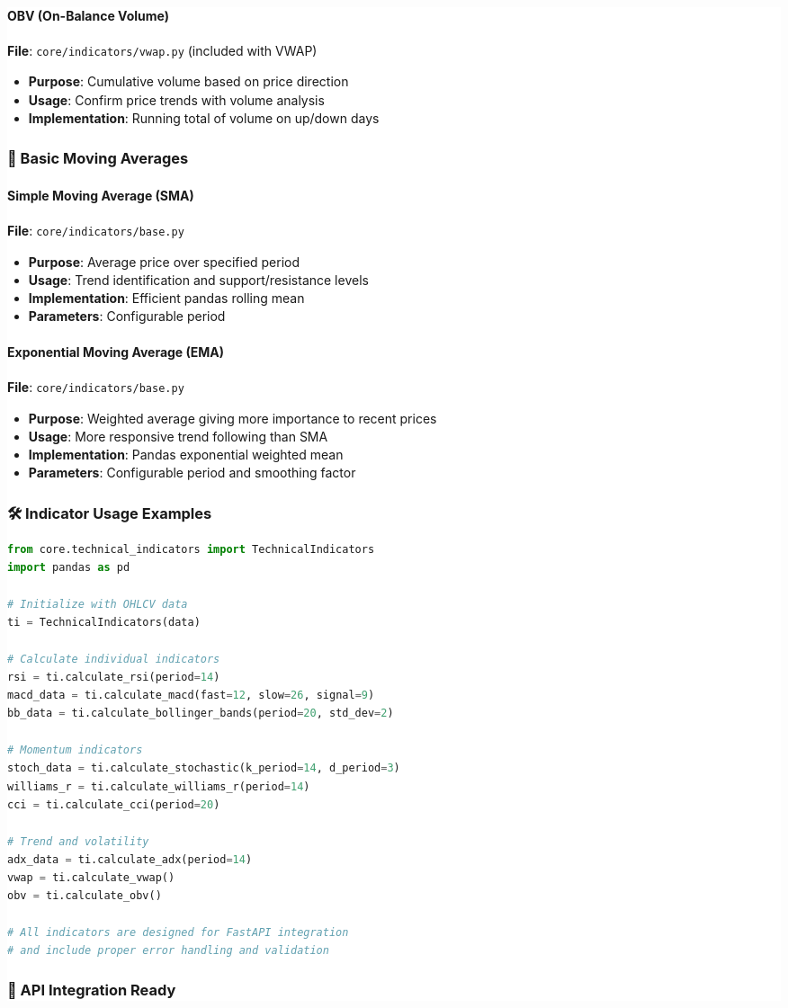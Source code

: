 #### OBV (On-Balance Volume)
**File**: `core/indicators/vwap.py` (included with VWAP)
- **Purpose**: Cumulative volume based on price direction
- **Usage**: Confirm price trends with volume analysis
- **Implementation**: Running total of volume on up/down days

### 🔄 Basic Moving Averages

#### Simple Moving Average (SMA)
**File**: `core/indicators/base.py`
- **Purpose**: Average price over specified period
- **Usage**: Trend identification and support/resistance levels
- **Implementation**: Efficient pandas rolling mean
- **Parameters**: Configurable period

#### Exponential Moving Average (EMA)
**File**: `core/indicators/base.py`
- **Purpose**: Weighted average giving more importance to recent prices
- **Usage**: More responsive trend following than SMA
- **Implementation**: Pandas exponential weighted mean
- **Parameters**: Configurable period and smoothing factor

### 🛠️ Indicator Usage Examples

```python
from core.technical_indicators import TechnicalIndicators
import pandas as pd

# Initialize with OHLCV data
ti = TechnicalIndicators(data)

# Calculate individual indicators
rsi = ti.calculate_rsi(period=14)
macd_data = ti.calculate_macd(fast=12, slow=26, signal=9)
bb_data = ti.calculate_bollinger_bands(period=20, std_dev=2)

# Momentum indicators
stoch_data = ti.calculate_stochastic(k_period=14, d_period=3)
williams_r = ti.calculate_williams_r(period=14)
cci = ti.calculate_cci(period=20)

# Trend and volatility
adx_data = ti.calculate_adx(period=14)
vwap = ti.calculate_vwap()
obv = ti.calculate_obv()

# All indicators are designed for FastAPI integration
# and include proper error handling and validation
```

### 🔧 API Integration Ready
